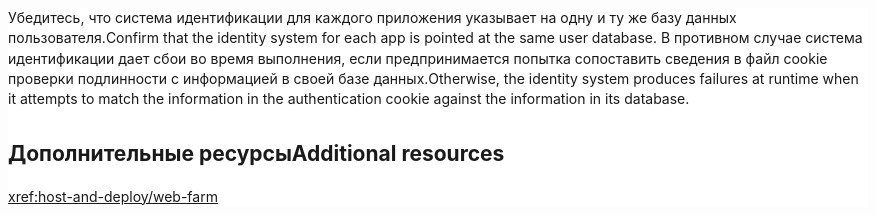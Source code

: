 <span data-ttu-id="0fc76-175">Убедитесь, что система идентификации для каждого приложения указывает на одну и ту же базу данных пользователя.</span><span class="sxs-lookup"><span data-stu-id="0fc76-175">Confirm that the identity system for each app is pointed at the same user database.</span></span> <span data-ttu-id="0fc76-176">В противном случае система идентификации дает сбои во время выполнения, если предпринимается попытка сопоставить сведения в файл cookie проверки подлинности с информацией в своей базе данных.</span><span class="sxs-lookup"><span data-stu-id="0fc76-176">Otherwise, the identity system produces failures at runtime when it attempts to match the information in the authentication cookie against the information in its database.</span></span>

## <a name="additional-resources"></a><span data-ttu-id="0fc76-177">Дополнительные ресурсы</span><span class="sxs-lookup"><span data-stu-id="0fc76-177">Additional resources</span></span>

<xref:host-and-deploy/web-farm>
